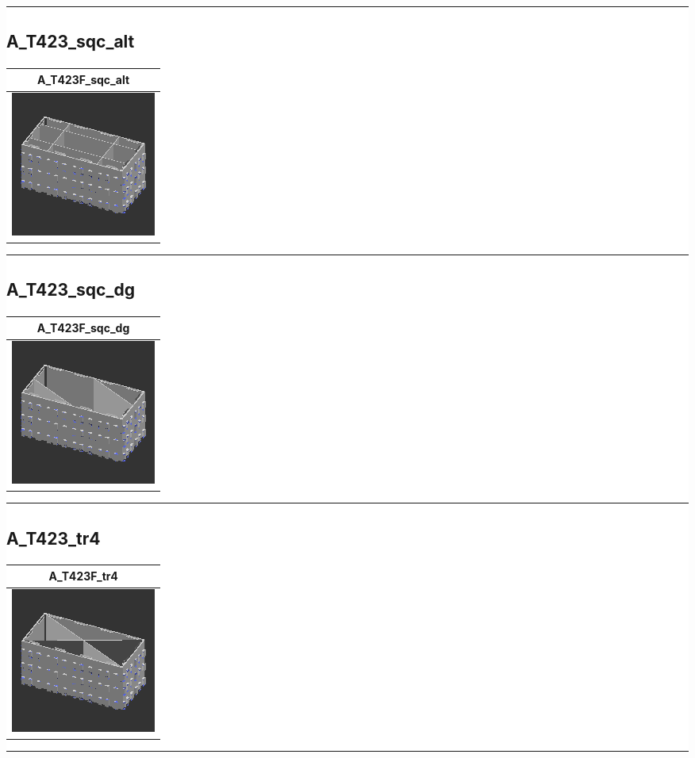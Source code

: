 
---
## A_T423_sqc_alt
| **A_T423F_sqc_alt** | 
| --- | 
| ![preview](png/A_T423F_sqc_alt.png) | 


---
## A_T423_sqc_dg
| **A_T423F_sqc_dg** | 
| --- | 
| ![preview](png/A_T423F_sqc_dg.png) | 


---
## A_T423_tr4
| **A_T423F_tr4** | 
| --- | 
| ![preview](png/A_T423F_tr4.png) | 


---
